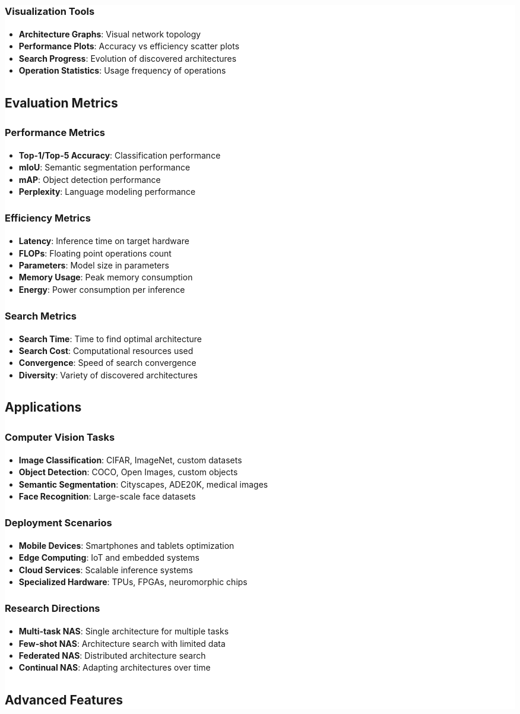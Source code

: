 ### Visualization Tools
- **Architecture Graphs**: Visual network topology
- **Performance Plots**: Accuracy vs efficiency scatter plots
- **Search Progress**: Evolution of discovered architectures
- **Operation Statistics**: Usage frequency of operations

## Evaluation Metrics

### Performance Metrics
- **Top-1/Top-5 Accuracy**: Classification performance
- **mIoU**: Semantic segmentation performance
- **mAP**: Object detection performance
- **Perplexity**: Language modeling performance

### Efficiency Metrics
- **Latency**: Inference time on target hardware
- **FLOPs**: Floating point operations count
- **Parameters**: Model size in parameters
- **Memory Usage**: Peak memory consumption
- **Energy**: Power consumption per inference

### Search Metrics
- **Search Time**: Time to find optimal architecture
- **Search Cost**: Computational resources used
- **Convergence**: Speed of search convergence
- **Diversity**: Variety of discovered architectures

## Applications

### Computer Vision Tasks
- **Image Classification**: CIFAR, ImageNet, custom datasets
- **Object Detection**: COCO, Open Images, custom objects
- **Semantic Segmentation**: Cityscapes, ADE20K, medical images
- **Face Recognition**: Large-scale face datasets

### Deployment Scenarios
- **Mobile Devices**: Smartphones and tablets optimization
- **Edge Computing**: IoT and embedded systems
- **Cloud Services**: Scalable inference systems
- **Specialized Hardware**: TPUs, FPGAs, neuromorphic chips

### Research Directions
- **Multi-task NAS**: Single architecture for multiple tasks
- **Few-shot NAS**: Architecture search with limited data
- **Federated NAS**: Distributed architecture search
- **Continual NAS**: Adapting architectures over time

## Advanced Features
